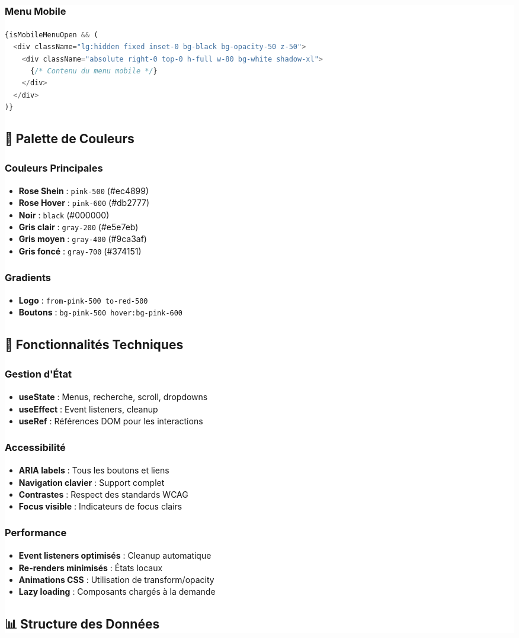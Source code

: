### **Menu Mobile**

```typescript
{isMobileMenuOpen && (
  <div className="lg:hidden fixed inset-0 bg-black bg-opacity-50 z-50">
    <div className="absolute right-0 top-0 h-full w-80 bg-white shadow-xl">
      {/* Contenu du menu mobile */}
    </div>
  </div>
)}
```

## 🎨 Palette de Couleurs

### **Couleurs Principales**

- **Rose Shein** : `pink-500` (#ec4899)
- **Rose Hover** : `pink-600` (#db2777)
- **Noir** : `black` (#000000)
- **Gris clair** : `gray-200` (#e5e7eb)
- **Gris moyen** : `gray-400` (#9ca3af)
- **Gris foncé** : `gray-700` (#374151)

### **Gradients**

- **Logo** : `from-pink-500 to-red-500`
- **Boutons** : `bg-pink-500 hover:bg-pink-600`

## 🔧 Fonctionnalités Techniques

### **Gestion d'État**

- **useState** : Menus, recherche, scroll, dropdowns
- **useEffect** : Event listeners, cleanup
- **useRef** : Références DOM pour les interactions

### **Accessibilité**

- **ARIA labels** : Tous les boutons et liens
- **Navigation clavier** : Support complet
- **Contrastes** : Respect des standards WCAG
- **Focus visible** : Indicateurs de focus clairs

### **Performance**

- **Event listeners optimisés** : Cleanup automatique
- **Re-renders minimisés** : États locaux
- **Animations CSS** : Utilisation de transform/opacity
- **Lazy loading** : Composants chargés à la demande

## 📊 Structure des Données
